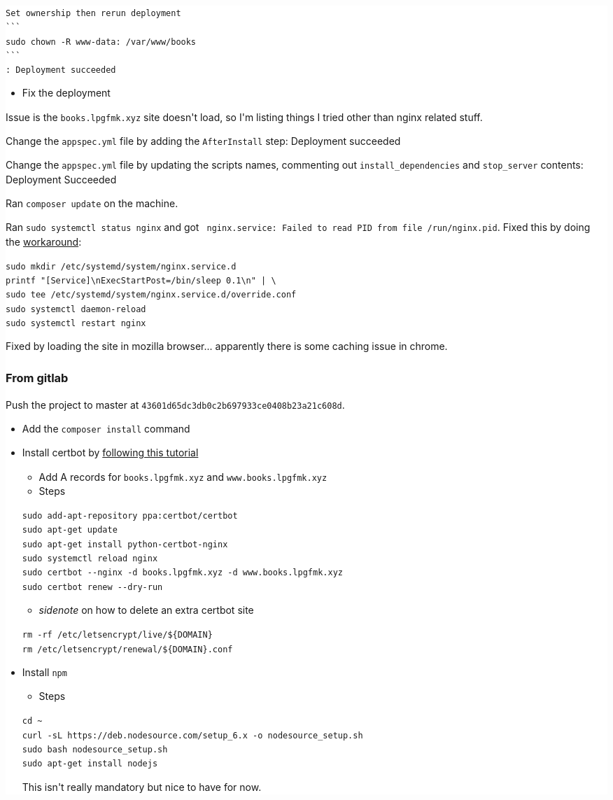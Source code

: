     Set ownership then rerun deployment
    ```
    sudo chown -R www-data: /var/www/books
    ```
    : Deployment succeeded

* Fix the deployment

Issue is the `books.lpgfmk.xyz` site doesn't load, so I'm listing things I tried other than nginx related stuff.

Change the `appspec.yml` file by adding the `AfterInstall` step: Deployment succeeded

Change the `appspec.yml` file by updating the scripts names, commenting out `install_dependencies` and `stop_server` contents: Deployment Succeeded

Ran `composer update` on the machine.

Ran `sudo systemctl status nginx` and got ` nginx.service: Failed to read PID from file /run/nginx.pid`. Fixed this by doing the [workaround](https://bugs.launchpad.net/ubuntu/+source/nginx/+bug/1581864):
```
sudo mkdir /etc/systemd/system/nginx.service.d
printf "[Service]\nExecStartPost=/bin/sleep 0.1\n" | \
sudo tee /etc/systemd/system/nginx.service.d/override.conf
sudo systemctl daemon-reload
sudo systemctl restart nginx
```

Fixed by loading the site in mozilla browser... apparently there is some caching issue in chrome.

### From gitlab
Push the project to master at `43601d65dc3db0c2b697933ce0408b23a21c608d`.

* Add the `composer install` command

* Install certbot by [following this tutorial](https://www.digitalocean.com/community/tutorials/how-to-secure-nginx-with-let-s-encrypt-on-ubuntu-16-04)
    * Add A records for `books.lpgfmk.xyz` and `www.books.lpgfmk.xyz`
    * Steps  
    ```
    sudo add-apt-repository ppa:certbot/certbot
    sudo apt-get update
    sudo apt-get install python-certbot-nginx
    sudo systemctl reload nginx
    sudo certbot --nginx -d books.lpgfmk.xyz -d www.books.lpgfmk.xyz
    sudo certbot renew --dry-run
    ```
    
    * _sidenote_ on how to delete an extra certbot site
    ```
    rm -rf /etc/letsencrypt/live/${DOMAIN}
    rm /etc/letsencrypt/renewal/${DOMAIN}.conf
    ```
  
* Install `npm`
    * Steps
    ```
    cd ~
    curl -sL https://deb.nodesource.com/setup_6.x -o nodesource_setup.sh
    sudo bash nodesource_setup.sh
    sudo apt-get install nodejs
    ```
    This isn't really mandatory but nice to have for now.
